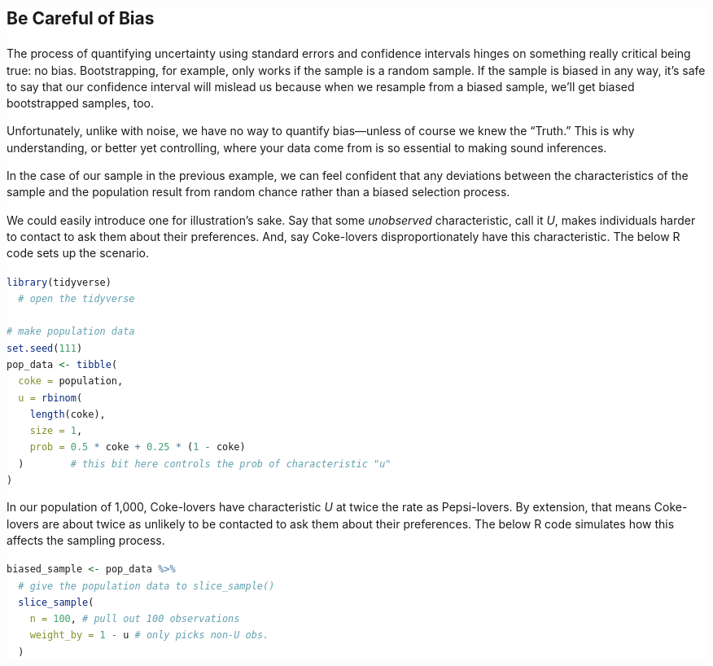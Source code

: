 ## Be Careful of Bias

The process of quantifying uncertainty using standard errors and
confidence intervals hinges on something really critical being true: no
bias. Bootstrapping, for example, only works if the sample is a random
sample. If the sample is biased in any way, it’s safe to say that our
confidence interval will mislead us because when we resample from a
biased sample, we’ll get biased bootstrapped samples, too.

Unfortunately, unlike with noise, we have no way to quantify bias—unless
of course we knew the “Truth.” This is why understanding, or better yet
controlling, where your data come from is so essential to making sound
inferences.

In the case of our sample in the previous example, we can feel confident
that any deviations between the characteristics of the sample and the
population result from random chance rather than a biased selection
process.

We could easily introduce one for illustration’s sake. Say that some
*unobserved* characteristic, call it *U*, makes individuals harder to
contact to ask them about their preferences. And, say Coke-lovers
disproportionately have this characteristic. The below R code sets up
the scenario.

``` r
library(tidyverse)
  # open the tidyverse

# make population data
set.seed(111)
pop_data <- tibble(
  coke = population,
  u = rbinom(
    length(coke), 
    size = 1, 
    prob = 0.5 * coke + 0.25 * (1 - coke)
  )        # this bit here controls the prob of characteristic "u"
)
```

In our population of 1,000, Coke-lovers have characteristic *U* at twice
the rate as Pepsi-lovers. By extension, that means Coke-lovers are about
twice as unlikely to be contacted to ask them about their preferences.
The below R code simulates how this affects the sampling process.

``` r
biased_sample <- pop_data %>%
  # give the population data to slice_sample()
  slice_sample(
    n = 100, # pull out 100 observations
    weight_by = 1 - u # only picks non-U obs.
  )
```
